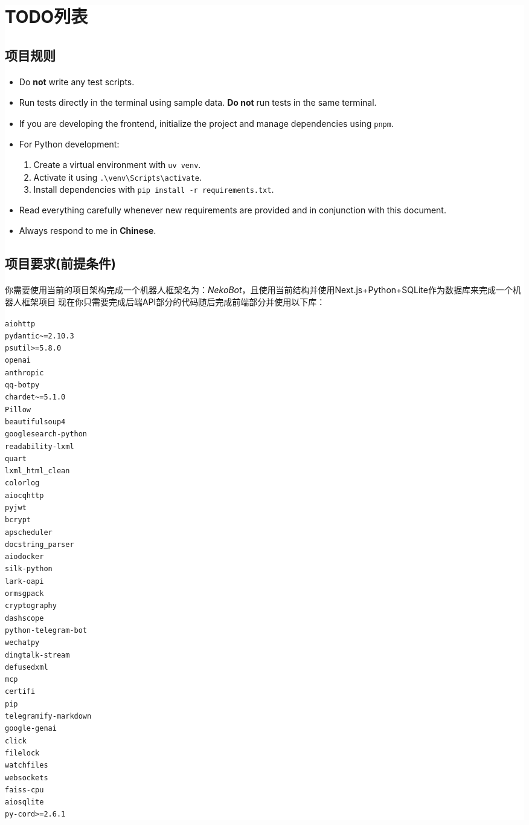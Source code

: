 # TODO列表

## 项目规则

* Do **not** write any test scripts.
* Run tests directly in the terminal using sample data. **Do not** run tests in the same terminal.
* If you are developing the frontend, initialize the project and manage dependencies using `pnpm`.
* For Python development:
  
  1. Create a virtual environment with `uv venv`.
  2. Activate it using `.\venv\Scripts\activate`.
  3. Install dependencies with `pip install -r requirements.txt`.
* Read everything carefully whenever new requirements are provided and in conjunction with this document.
* Always respond to me in **Chinese**.

## 项目要求(前提条件)

你需要使用当前的项目架构完成一个机器人框架名为：*NekoBot*，且使用当前结构并使用Next.js+Python+SQLite作为数据库来完成一个机器人框架项目 现在你只需要完成后端API部分的代码随后完成前端部分并使用以下库：

```text
aiohttp
pydantic~=2.10.3
psutil>=5.8.0
openai
anthropic
qq-botpy
chardet~=5.1.0
Pillow
beautifulsoup4
googlesearch-python
readability-lxml
quart
lxml_html_clean
colorlog
aiocqhttp
pyjwt
bcrypt
apscheduler
docstring_parser
aiodocker
silk-python
lark-oapi
ormsgpack
cryptography
dashscope
python-telegram-bot
wechatpy
dingtalk-stream
defusedxml
mcp
certifi
pip
telegramify-markdown
google-genai
click
filelock
watchfiles
websockets
faiss-cpu
aiosqlite
py-cord>=2.6.1
```